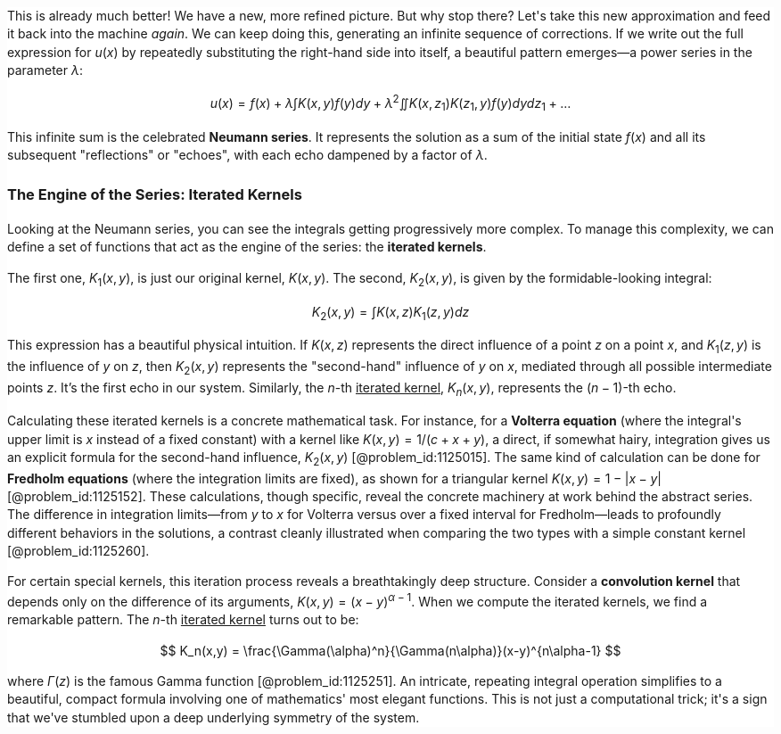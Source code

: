 This is already much better! We have a new, more refined picture. But why stop there? Let's take this new approximation and feed it back into the machine *again*. We can keep doing this, generating an infinite sequence of corrections. If we write out the full expression for $u(x)$ by repeatedly substituting the right-hand side into itself, a beautiful pattern emerges—a power series in the parameter $\lambda$:

$$
u(x) = f(x) + \lambda \int K(x,y)f(y)dy + \lambda^2 \iint K(x,z_1)K(z_1,y)f(y)dy dz_1 + \dots
$$

This infinite sum is the celebrated **Neumann series**. It represents the solution as a sum of the initial state $f(x)$ and all its subsequent "reflections" or "echoes", with each echo dampened by a factor of $\lambda$.

### The Engine of the Series: Iterated Kernels

Looking at the Neumann series, you can see the integrals getting progressively more complex. To manage this complexity, we can define a set of functions that act as the engine of the series: the **iterated kernels**.

The first one, $K_1(x,y)$, is just our original kernel, $K(x,y)$. The second, $K_2(x,y)$, is given by the formidable-looking integral:

$$
K_2(x,y) = \int K(x,z) K_1(z,y) dz
$$

This expression has a beautiful physical intuition. If $K(x,z)$ represents the direct influence of a point $z$ on a point $x$, and $K_1(z,y)$ is the influence of $y$ on $z$, then $K_2(x,y)$ represents the "second-hand" influence of $y$ on $x$, mediated through all possible intermediate points $z$. It’s the first echo in our system. Similarly, the $n$-th [iterated kernel](@article_id:194600), $K_n(x,y)$, represents the $(n-1)$-th echo.

Calculating these iterated kernels is a concrete mathematical task. For instance, for a **Volterra equation** (where the integral's upper limit is $x$ instead of a fixed constant) with a kernel like $K(x,y) = 1/(c+x+y)$, a direct, if somewhat hairy, integration gives us an explicit formula for the second-hand influence, $K_2(x,y)$ [@problem_id:1125015]. The same kind of calculation can be done for **Fredholm equations** (where the integration limits are fixed), as shown for a triangular kernel $K(x,y) = 1-|x-y|$ [@problem_id:1125152]. These calculations, though specific, reveal the concrete machinery at work behind the abstract series. The difference in integration limits—from $y$ to $x$ for Volterra versus over a fixed interval for Fredholm—leads to profoundly different behaviors in the solutions, a contrast cleanly illustrated when comparing the two types with a simple constant kernel [@problem_id:1125260].

For certain special kernels, this iteration process reveals a breathtakingly deep structure. Consider a **convolution kernel** that depends only on the difference of its arguments, $K(x,y) = (x-y)^{\alpha-1}$. When we compute the iterated kernels, we find a remarkable pattern. The $n$-th [iterated kernel](@article_id:194600) turns out to be:

$$
K_n(x,y) = \frac{\Gamma(\alpha)^n}{\Gamma(n\alpha)}(x-y)^{n\alpha-1}
$$

where $\Gamma(z)$ is the famous Gamma function [@problem_id:1125251]. An intricate, repeating integral operation simplifies to a beautiful, compact formula involving one of mathematics' most elegant functions. This is not just a computational trick; it's a sign that we've stumbled upon a deep underlying symmetry of the system.
